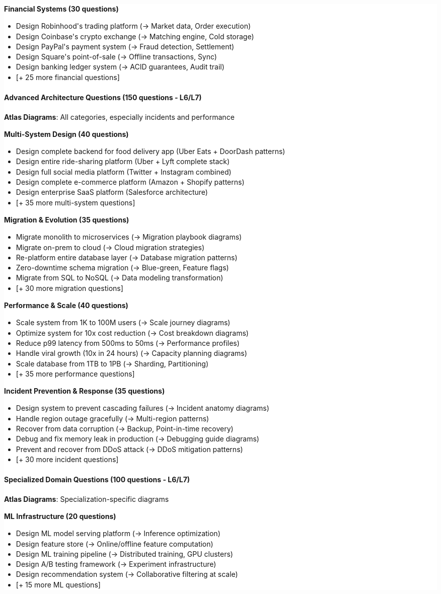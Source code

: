 **Financial Systems (30 questions)**
- Design Robinhood's trading platform (→ Market data, Order execution)
- Design Coinbase's crypto exchange (→ Matching engine, Cold storage)
- Design PayPal's payment system (→ Fraud detection, Settlement)
- Design Square's point-of-sale (→ Offline transactions, Sync)
- Design banking ledger system (→ ACID guarantees, Audit trail)
- [+ 25 more financial questions]

#### Advanced Architecture Questions (150 questions - L6/L7)
**Atlas Diagrams**: All categories, especially incidents and performance

**Multi-System Design (40 questions)**
- Design complete backend for food delivery app (Uber Eats + DoorDash patterns)
- Design entire ride-sharing platform (Uber + Lyft complete stack)
- Design full social media platform (Twitter + Instagram combined)
- Design complete e-commerce platform (Amazon + Shopify patterns)
- Design enterprise SaaS platform (Salesforce architecture)
- [+ 35 more multi-system questions]

**Migration & Evolution (35 questions)**
- Migrate monolith to microservices (→ Migration playbook diagrams)
- Migrate on-prem to cloud (→ Cloud migration strategies)
- Re-platform entire database layer (→ Database migration patterns)
- Zero-downtime schema migration (→ Blue-green, Feature flags)
- Migrate from SQL to NoSQL (→ Data modeling transformation)
- [+ 30 more migration questions]

**Performance & Scale (40 questions)**
- Scale system from 1K to 100M users (→ Scale journey diagrams)
- Optimize system for 10x cost reduction (→ Cost breakdown diagrams)
- Reduce p99 latency from 500ms to 50ms (→ Performance profiles)
- Handle viral growth (10x in 24 hours) (→ Capacity planning diagrams)
- Scale database from 1TB to 1PB (→ Sharding, Partitioning)
- [+ 35 more performance questions]

**Incident Prevention & Response (35 questions)**
- Design system to prevent cascading failures (→ Incident anatomy diagrams)
- Handle region outage gracefully (→ Multi-region patterns)
- Recover from data corruption (→ Backup, Point-in-time recovery)
- Debug and fix memory leak in production (→ Debugging guide diagrams)
- Prevent and recover from DDoS attack (→ DDoS mitigation patterns)
- [+ 30 more incident questions]

#### Specialized Domain Questions (100 questions - L6/L7)
**Atlas Diagrams**: Specialization-specific diagrams

**ML Infrastructure (20 questions)**
- Design ML model serving platform (→ Inference optimization)
- Design feature store (→ Online/offline feature computation)
- Design ML training pipeline (→ Distributed training, GPU clusters)
- Design A/B testing framework (→ Experiment infrastructure)
- Design recommendation system (→ Collaborative filtering at scale)
- [+ 15 more ML questions]
